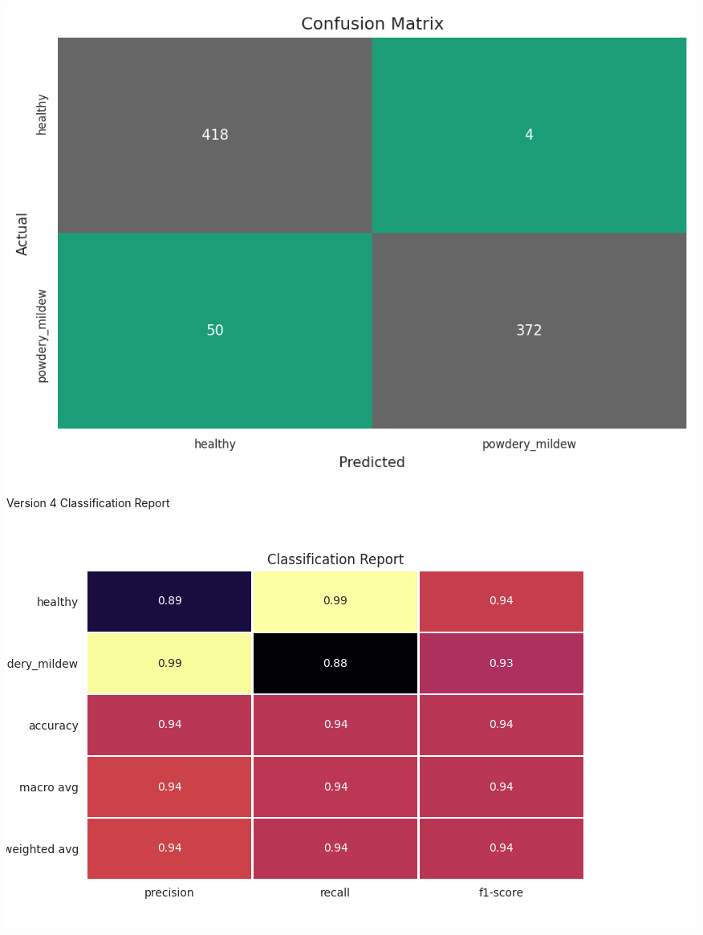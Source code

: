 ![v4 Confusion Matrix](/outputs/v4/confusion_matrix.png)

Version 4 Classification Report

![v4 Classification Report](/outputs/v4/classification_report.png)
